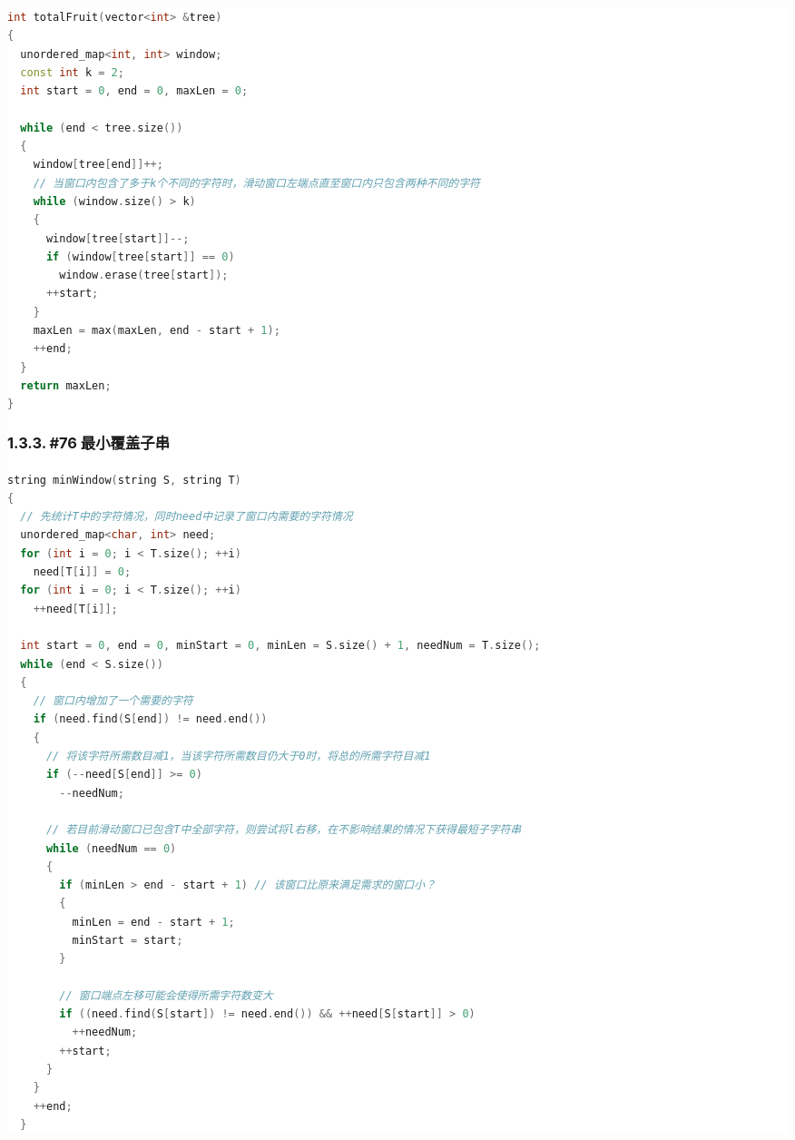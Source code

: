 ```cpp {class=line-numbers}
int totalFruit(vector<int> &tree)
{
  unordered_map<int, int> window;
  const int k = 2;
  int start = 0, end = 0, maxLen = 0;

  while (end < tree.size())
  {
    window[tree[end]]++;
    // 当窗口内包含了多于k个不同的字符时，滑动窗口左端点直至窗口内只包含两种不同的字符
    while (window.size() > k)
    {
      window[tree[start]]--;
      if (window[tree[start]] == 0)
        window.erase(tree[start]);
      ++start;
    }
    maxLen = max(maxLen, end - start + 1);
    ++end;
  }
  return maxLen;
}
```

### 1.3.3. #76 最小覆盖子串

```cpp {class=line-numbers}
string minWindow(string S, string T)
{
  // 先统计T中的字符情况，同时need中记录了窗口内需要的字符情况
  unordered_map<char, int> need;
  for (int i = 0; i < T.size(); ++i)
    need[T[i]] = 0;
  for (int i = 0; i < T.size(); ++i)
    ++need[T[i]];

  int start = 0, end = 0, minStart = 0, minLen = S.size() + 1, needNum = T.size();
  while (end < S.size())
  {
    // 窗口内增加了一个需要的字符
    if (need.find(S[end]) != need.end())
    {
      // 将该字符所需数目减1，当该字符所需数目仍大于0时，将总的所需字符目减1
      if (--need[S[end]] >= 0)
        --needNum;

      // 若目前滑动窗口已包含T中全部字符，则尝试将l右移，在不影响结果的情况下获得最短子字符串
      while (needNum == 0)
      {
        if (minLen > end - start + 1) // 该窗口比原来满足需求的窗口小？
        {
          minLen = end - start + 1;
          minStart = start;
        }

        // 窗口端点左移可能会使得所需字符数变大
        if ((need.find(S[start]) != need.end()) && ++need[S[start]] > 0)
          ++needNum;
        ++start;
      }
    }
    ++end;
  }
```